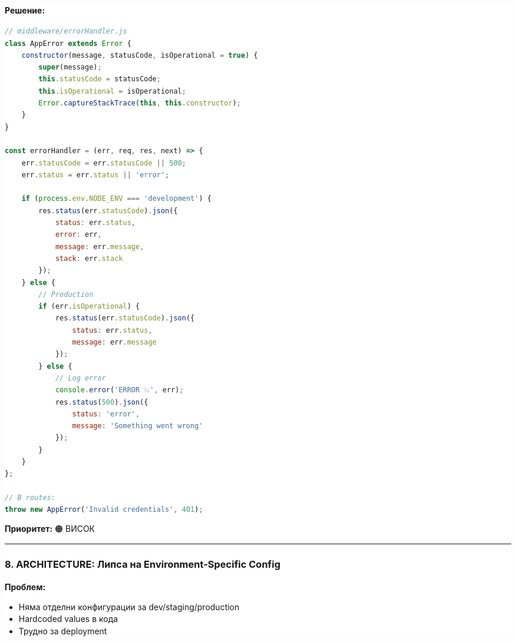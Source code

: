 **Решение:**
```javascript
// middleware/errorHandler.js
class AppError extends Error {
    constructor(message, statusCode, isOperational = true) {
        super(message);
        this.statusCode = statusCode;
        this.isOperational = isOperational;
        Error.captureStackTrace(this, this.constructor);
    }
}

const errorHandler = (err, req, res, next) => {
    err.statusCode = err.statusCode || 500;
    err.status = err.status || 'error';

    if (process.env.NODE_ENV === 'development') {
        res.status(err.statusCode).json({
            status: err.status,
            error: err,
            message: err.message,
            stack: err.stack
        });
    } else {
        // Production
        if (err.isOperational) {
            res.status(err.statusCode).json({
                status: err.status,
                message: err.message
            });
        } else {
            // Log error
            console.error('ERROR 💥', err);
            res.status(500).json({
                status: 'error',
                message: 'Something went wrong'
            });
        }
    }
};

// В routes:
throw new AppError('Invalid credentials', 401);
```

**Приоритет:** 🟠 ВИСОК

---

### 8. **ARCHITECTURE: Липса на Environment-Specific Config**
**Проблем:**
- Няма отделни конфигурации за dev/staging/production
- Hardcoded values в кода
- Трудно за deployment
